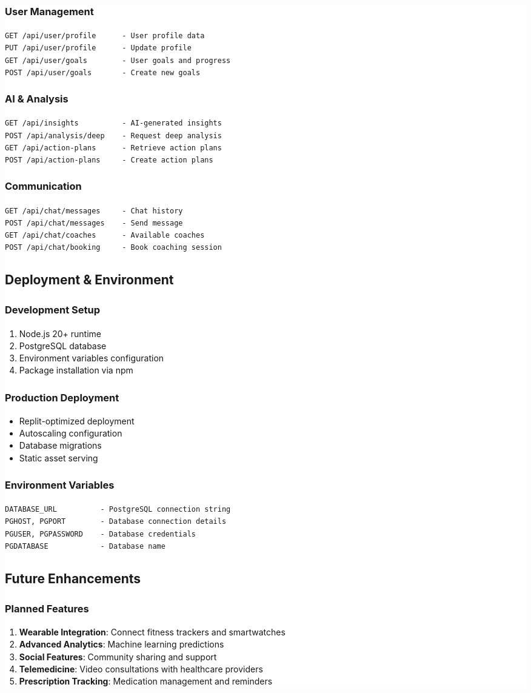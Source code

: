 ### User Management
```
GET /api/user/profile      - User profile data
PUT /api/user/profile      - Update profile
GET /api/user/goals        - User goals and progress
POST /api/user/goals       - Create new goals
```

### AI & Analysis
```
GET /api/insights          - AI-generated insights
POST /api/analysis/deep    - Request deep analysis
GET /api/action-plans      - Retrieve action plans
POST /api/action-plans     - Create action plans
```

### Communication
```
GET /api/chat/messages     - Chat history
POST /api/chat/messages    - Send message
GET /api/chat/coaches      - Available coaches
POST /api/chat/booking     - Book coaching session
```

## Deployment & Environment

### Development Setup
1. Node.js 20+ runtime
2. PostgreSQL database
3. Environment variables configuration
4. Package installation via npm

### Production Deployment
- Replit-optimized deployment
- Autoscaling configuration
- Database migrations
- Static asset serving

### Environment Variables
```
DATABASE_URL          - PostgreSQL connection string
PGHOST, PGPORT        - Database connection details
PGUSER, PGPASSWORD    - Database credentials
PGDATABASE            - Database name
```

## Future Enhancements

### Planned Features
1. **Wearable Integration**: Connect fitness trackers and smartwatches
2. **Advanced Analytics**: Machine learning predictions
3. **Social Features**: Community sharing and support
4. **Telemedicine**: Video consultations with healthcare providers
5. **Prescription Tracking**: Medication management and reminders

